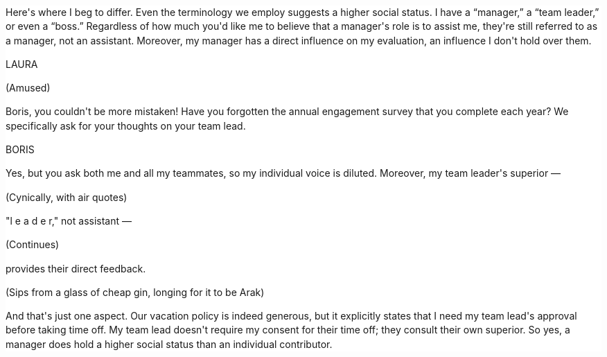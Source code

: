 
Here's where I beg to differ. Even the terminology we employ suggests a higher social status. I have a “manager,” a “team leader,” or even a “boss.” Regardless of how much you'd like me to believe that a manager's role is to assist me, they're still referred to as a manager, not an assistant. Moreover, my manager has a direct influence on my evaluation, an influence I don't hold over them.





LAURA





(Amused)





Boris, you couldn't be more mistaken! Have you forgotten the annual engagement survey that you complete each year? We specifically ask for your thoughts on your team lead.





BORIS





Yes, but you ask both me and all my teammates, so my individual voice is diluted. Moreover, my team leader's superior —





(Cynically, with air quotes)





"l e a d e r," not assistant —





(Continues)





provides their direct feedback.





(Sips from a glass of cheap gin, longing for it to be Arak)





And that's just one aspect. Our vacation policy is indeed generous, but it explicitly states that I need my team lead's approval before taking time off. My team lead doesn't require my consent for their time off; they consult their own superior. So yes, a manager does hold a higher social status than an individual contributor.
